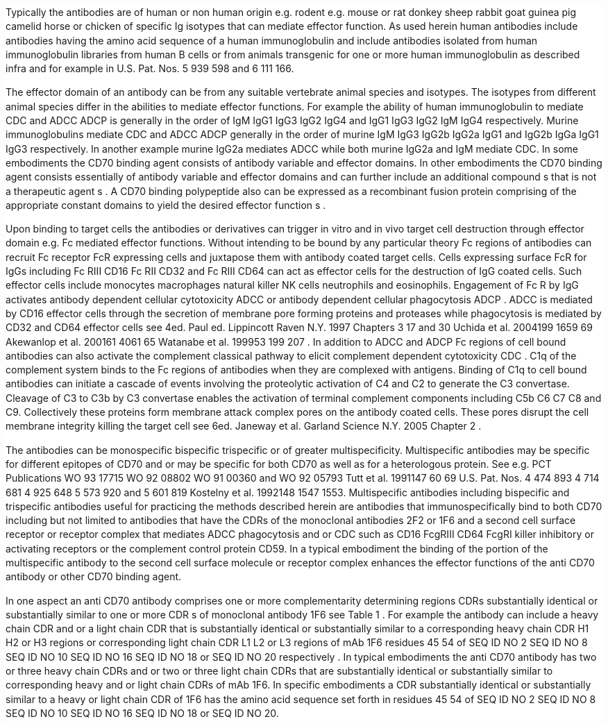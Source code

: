 Typically the antibodies are of human or non human origin e.g. rodent e.g. mouse or rat donkey sheep rabbit goat guinea pig camelid horse or chicken of specific Ig isotypes that can mediate effector function. As used herein human antibodies include antibodies having the amino acid sequence of a human immunoglobulin and include antibodies isolated from human immunoglobulin libraries from human B cells or from animals transgenic for one or more human immunoglobulin as described infra and for example in U.S. Pat. Nos. 5 939 598 and 6 111 166.

The effector domain of an antibody can be from any suitable vertebrate animal species and isotypes. The isotypes from different animal species differ in the abilities to mediate effector functions. For example the ability of human immunoglobulin to mediate CDC and ADCC ADCP is generally in the order of IgM IgG1 IgG3 IgG2 IgG4 and IgG1 IgG3 IgG2 IgM IgG4 respectively. Murine immunoglobulins mediate CDC and ADCC ADCP generally in the order of murine IgM IgG3 IgG2b IgG2a IgG1 and IgG2b IgGa IgG1 IgG3 respectively. In another example murine IgG2a mediates ADCC while both murine IgG2a and IgM mediate CDC. In some embodiments the CD70 binding agent consists of antibody variable and effector domains. In other embodiments the CD70 binding agent consists essentially of antibody variable and effector domains and can further include an additional compound s that is not a therapeutic agent s . A CD70 binding polypeptide also can be expressed as a recombinant fusion protein comprising of the appropriate constant domains to yield the desired effector function s .

Upon binding to target cells the antibodies or derivatives can trigger in vitro and in vivo target cell destruction through effector domain e.g. Fc mediated effector functions. Without intending to be bound by any particular theory Fc regions of antibodies can recruit Fc receptor FcR expressing cells and juxtapose them with antibody coated target cells. Cells expressing surface FcR for IgGs including Fc RIII CD16 Fc RII CD32 and Fc RIII CD64 can act as effector cells for the destruction of IgG coated cells. Such effector cells include monocytes macrophages natural killer NK cells neutrophils and eosinophils. Engagement of Fc R by IgG activates antibody dependent cellular cytotoxicity ADCC or antibody dependent cellular phagocytosis ADCP . ADCC is mediated by CD16 effector cells through the secretion of membrane pore forming proteins and proteases while phagocytosis is mediated by CD32 and CD64 effector cells see 4ed. Paul ed. Lippincott Raven N.Y. 1997 Chapters 3 17 and 30 Uchida et al. 2004199 1659 69 Akewanlop et al. 200161 4061 65 Watanabe et al. 199953 199 207 . In addition to ADCC and ADCP Fc regions of cell bound antibodies can also activate the complement classical pathway to elicit complement dependent cytotoxicity CDC . C1q of the complement system binds to the Fc regions of antibodies when they are complexed with antigens. Binding of C1q to cell bound antibodies can initiate a cascade of events involving the proteolytic activation of C4 and C2 to generate the C3 convertase. Cleavage of C3 to C3b by C3 convertase enables the activation of terminal complement components including C5b C6 C7 C8 and C9. Collectively these proteins form membrane attack complex pores on the antibody coated cells. These pores disrupt the cell membrane integrity killing the target cell see 6ed. Janeway et al. Garland Science N.Y. 2005 Chapter 2 .

The antibodies can be monospecific bispecific trispecific or of greater multispecificity. Multispecific antibodies may be specific for different epitopes of CD70 and or may be specific for both CD70 as well as for a heterologous protein. See e.g. PCT Publications WO 93 17715 WO 92 08802 WO 91 00360 and WO 92 05793 Tutt et al. 1991147 60 69 U.S. Pat. Nos. 4 474 893 4 714 681 4 925 648 5 573 920 and 5 601 819 Kostelny et al. 1992148 1547 1553. Multispecific antibodies including bispecific and trispecific antibodies useful for practicing the methods described herein are antibodies that immunospecifically bind to both CD70 including but not limited to antibodies that have the CDRs of the monoclonal antibodies 2F2 or 1F6 and a second cell surface receptor or receptor complex that mediates ADCC phagocytosis and or CDC such as CD16 FcgRIII CD64 FcgRI killer inhibitory or activating receptors or the complement control protein CD59. In a typical embodiment the binding of the portion of the multispecific antibody to the second cell surface molecule or receptor complex enhances the effector functions of the anti CD70 antibody or other CD70 binding agent.

In one aspect an anti CD70 antibody comprises one or more complementarity determining regions CDRs substantially identical or substantially similar to one or more CDR s of monoclonal antibody 1F6 see Table 1 . For example the antibody can include a heavy chain CDR and or a light chain CDR that is substantially identical or substantially similar to a corresponding heavy chain CDR H1 H2 or H3 regions or corresponding light chain CDR L1 L2 or L3 regions of mAb 1F6 residues 45 54 of SEQ ID NO 2 SEQ ID NO 8 SEQ ID NO 10 SEQ ID NO 16 SEQ ID NO 18 or SEQ ID NO 20 respectively . In typical embodiments the anti CD70 antibody has two or three heavy chain CDRs and or two or three light chain CDRs that are substantially identical or substantially similar to corresponding heavy and or light chain CDRs of mAb 1F6. In specific embodiments a CDR substantially identical or substantially similar to a heavy or light chain CDR of 1F6 has the amino acid sequence set forth in residues 45 54 of SEQ ID NO 2 SEQ ID NO 8 SEQ ID NO 10 SEQ ID NO 16 SEQ ID NO 18 or SEQ ID NO 20.

